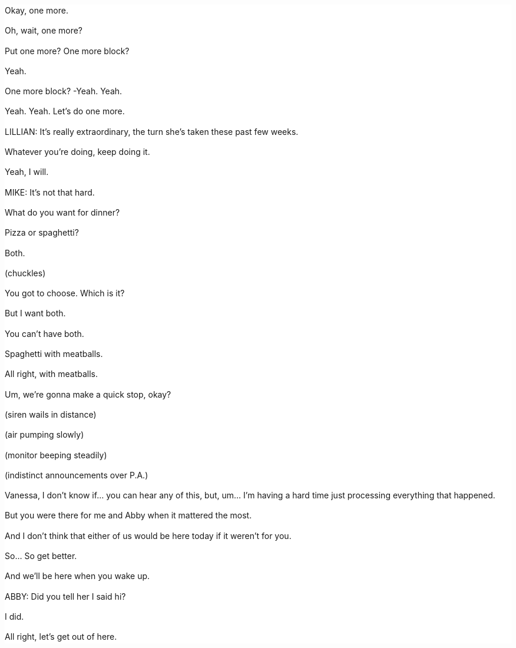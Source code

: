 Okay, one more.

Oh, wait, one more?

Put one more? One more block?

Yeah.

One more block? -Yeah. Yeah.

Yeah. Yeah. Let’s do one more.

LILLIAN: It’s really extraordinary, the turn she’s taken these past few weeks.

Whatever you’re doing, keep doing it.

Yeah, I will.

MIKE: It’s not that hard.

What do you want for dinner?

Pizza or spaghetti?

Both.

(chuckles)

You got to choose. Which is it?

But I want both.

You can’t have both.

Spaghetti with meatballs.

All right, with meatballs.

Um, we’re gonna make a quick stop, okay?

(siren wails in distance)

(air pumping slowly)

(monitor beeping steadily)

(indistinct announcements over P.A.)

Vanessa, I don’t know if… you can hear any of this, but, um… I’m having a hard time just processing everything that happened.

But you were there for me and Abby when it mattered the most.

And I don’t think that either of us would be here today if it weren’t for you.

So… So get better.

And we’ll be here when you wake up.

ABBY: Did you tell her I said hi?

I did.

All right, let’s get out of here.
